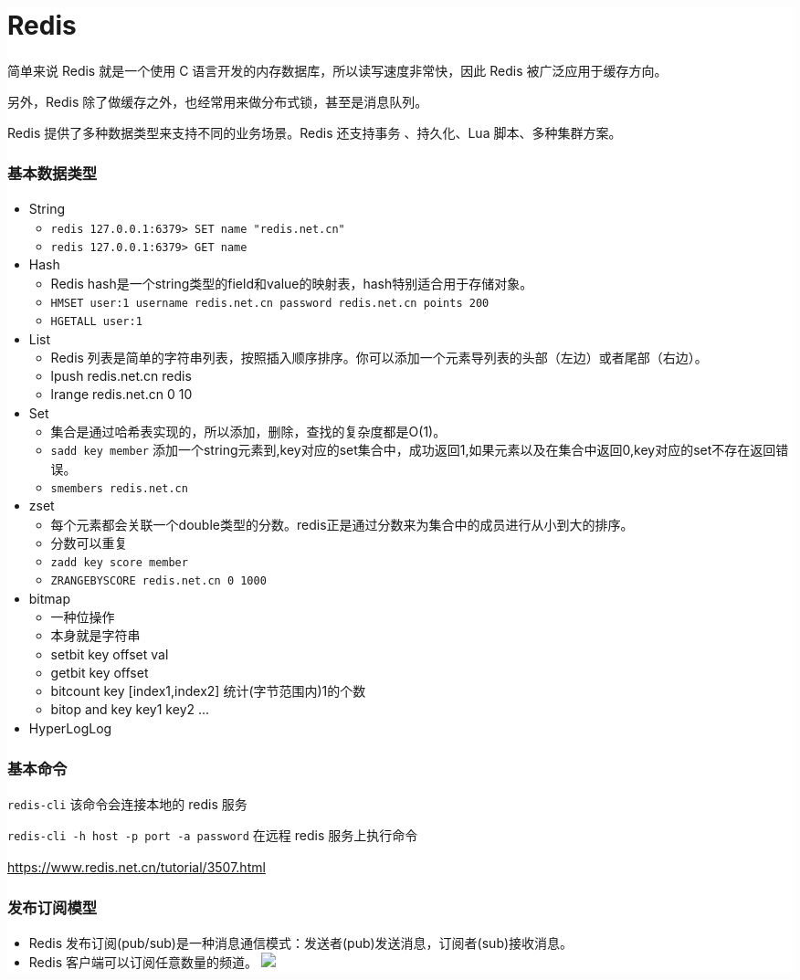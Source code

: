# Redis

简单来说 Redis 就是一个使用 C 语言开发的内存数据库，所以读写速度非常快，因此 Redis 被广泛应用于缓存方向。

另外，Redis 除了做缓存之外，也经常用来做分布式锁，甚至是消息队列。

Redis 提供了多种数据类型来支持不同的业务场景。Redis 还支持事务 、持久化、Lua 脚本、多种集群方案。


### 基本数据类型
- String 
  - `redis 127.0.0.1:6379> SET name "redis.net.cn"`
  - `redis 127.0.0.1:6379> GET name`
- Hash
  - Redis hash是一个string类型的field和value的映射表，hash特别适合用于存储对象。
  - `HMSET user:1 username redis.net.cn password redis.net.cn points 200`
  - `HGETALL user:1`
- List
  - Redis 列表是简单的字符串列表，按照插入顺序排序。你可以添加一个元素导列表的头部（左边）或者尾部（右边）。
  - lpush redis.net.cn redis
  - lrange redis.net.cn 0 10
- Set
  - 集合是通过哈希表实现的，所以添加，删除，查找的复杂度都是O(1)。
  - `sadd key member` 添加一个string元素到,key对应的set集合中，成功返回1,如果元素以及在集合中返回0,key对应的set不存在返回错误。
  - `smembers redis.net.cn`
- zset
  - 每个元素都会关联一个double类型的分数。redis正是通过分数来为集合中的成员进行从小到大的排序。
  - 分数可以重复
  - `zadd key score member`
  - `ZRANGEBYSCORE redis.net.cn 0 1000`
- bitmap
  - 一种位操作
  - 本身就是字符串
  - setbit key offset val
  - getbit key offset
  - bitcount key [index1,index2] 统计(字节范围内)1的个数
  - bitop and key key1 key2 ...  
- HyperLogLog
### 基本命令
``redis-cli`` 该命令会连接本地的 redis 服务

``redis-cli -h host -p port -a password``  在远程 redis 服务上执行命令


https://www.redis.net.cn/tutorial/3507.html


### 发布订阅模型
- Redis 发布订阅(pub/sub)是一种消息通信模式：发送者(pub)发送消息，订阅者(sub)接收消息。
- Redis 客户端可以订阅任意数量的频道。
![](../../../../AppData/Local/Temp/pubsub2.png)
